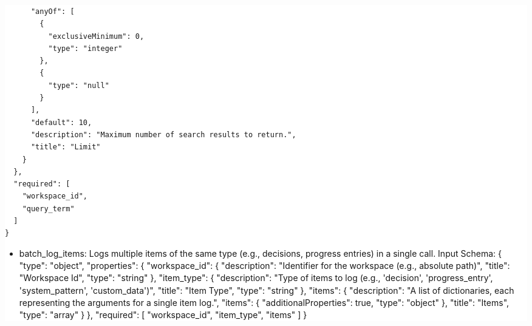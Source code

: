           "anyOf": [
            {
              "exclusiveMinimum": 0,
              "type": "integer"
            },
            {
              "type": "null"
            }
          ],
          "default": 10,
          "description": "Maximum number of search results to return.",
          "title": "Limit"
        }
      },
      "required": [
        "workspace_id",
        "query_term"
      ]
    }

- batch_log_items: Logs multiple items of the same type (e.g., decisions, progress entries) in a single call.
    Input Schema:
		{
      "type": "object",
      "properties": {
        "workspace_id": {
          "description": "Identifier for the workspace (e.g., absolute path)",
          "title": "Workspace Id",
          "type": "string"
        },
        "item_type": {
          "description": "Type of items to log (e.g., 'decision', 'progress_entry', 'system_pattern', 'custom_data')",
          "title": "Item Type",
          "type": "string"
        },
        "items": {
          "description": "A list of dictionaries, each representing the arguments for a single item log.",
          "items": {
            "additionalProperties": true,
            "type": "object"
          },
          "title": "Items",
          "type": "array"
        }
      },
      "required": [
        "workspace_id",
        "item_type",
        "items"
      ]
    }

